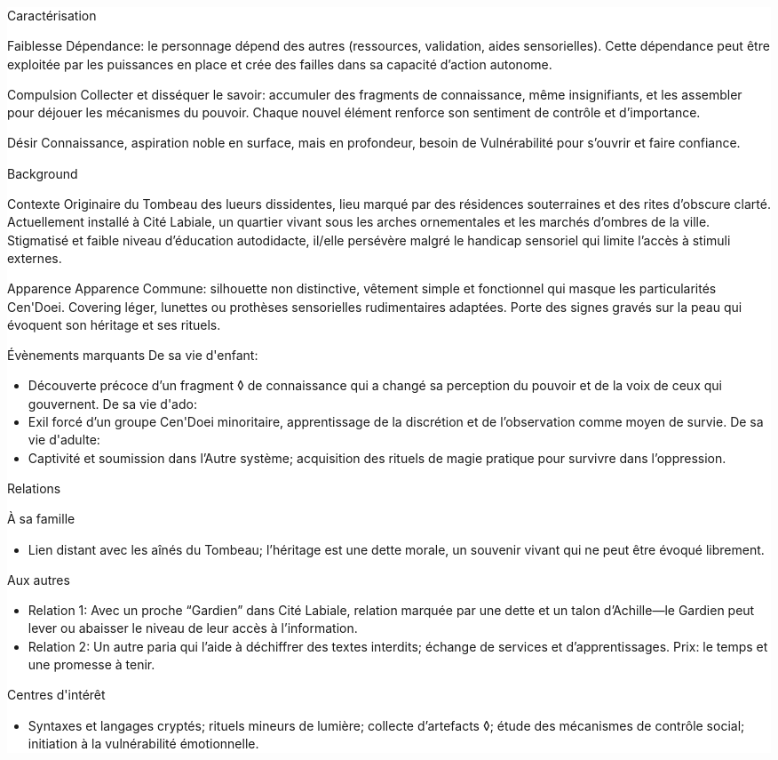 Caractérisation

Faiblesse
Dépendance: le personnage dépend des autres (ressources, validation, aides sensorielles). Cette dépendance peut être exploitée par les puissances en place et crée des failles dans sa capacité d’action autonome.

Compulsion
Collecter et disséquer le savoir: accumuler des fragments de connaissance, même insignifiants, et les assembler pour déjouer les mécanismes du pouvoir. Chaque nouvel élément renforce son sentiment de contrôle et d’importance.

Désir
Connaissance, aspiration noble en surface, mais en profondeur, besoin de Vulnérabilité pour s’ouvrir et faire confiance.

Background

Contexte
Originaire du Tombeau des lueurs dissidentes, lieu marqué par des résidences souterraines et des rites d’obscure clarté. Actuellement installé à Cité Labiale, un quartier vivant sous les arches ornementales et les marchés d’ombres de la ville. Stigmatisé et faible niveau d’éducation autodidacte, il/elle persévère malgré le handicap sensoriel qui limite l’accès à stimuli externes.

Apparence
Apparence Commune: silhouette non distinctive, vêtement simple et fonctionnel qui masque les particularités Cen'Doei. Covering léger, lunettes ou prothèses sensorielles rudimentaires adaptées. Porte des signes gravés sur la peau qui évoquent son héritage et ses rituels.

Évènements marquants
De sa vie d'enfant:
- Découverte précoce d’un fragment ◊ de connaissance qui a changé sa perception du pouvoir et de la voix de ceux qui gouvernent.
De sa vie d'ado:
- Exil forcé d’un groupe Cen'Doei minoritaire, apprentissage de la discrétion et de l’observation comme moyen de survie.
De sa vie d'adulte:
- Captivité et soumission dans l’Autre système; acquisition des rituels de magie pratique pour survivre dans l’oppression.

Relations

À sa famille
- Lien distant avec les aînés du Tombeau; l’héritage est une dette morale, un souvenir vivant qui ne peut être évoqué librement.

Aux autres
- Relation 1: Avec un proche “Gardien” dans Cité Labiale, relation marquée par une dette et un talon d’Achille—le Gardien peut lever ou abaisser le niveau de leur accès à l’information.
- Relation 2: Un autre paria qui l’aide à déchiffrer des textes interdits; échange de services et d’apprentissages. Prix: le temps et une promesse à tenir.

Centres d'intérêt
- Syntaxes et langages cryptés; rituels mineurs de lumière; collecte d’artefacts ◊; étude des mécanismes de contrôle social; initiation à la vulnérabilité émotionnelle.
